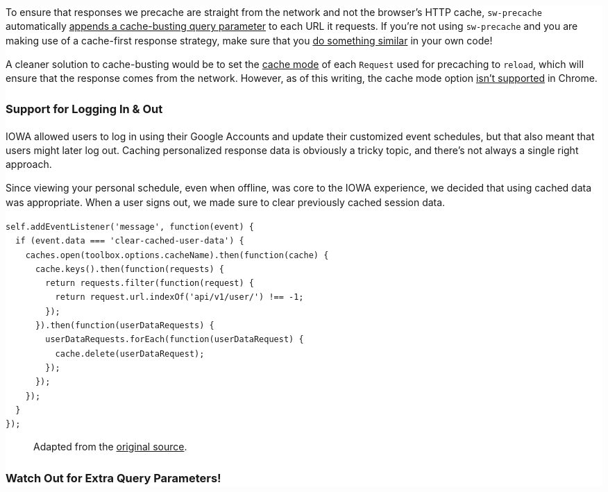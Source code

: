 To ensure that responses we precache are straight from the network and not the
browser’s HTTP cache, `sw-precache` automatically
[appends a cache-busting query parameter](https://github.com/GoogleChrome/sw-precache/blob/16acd75940a83d97b1069b7be00522405bce0690/service-worker.tmpl#L67)
to each URL it requests. If you’re not using `sw-precache` and you are
making use of a cache-first response strategy, make sure that you
[do something similar](https://github.com/GoogleChrome/samples/blob/e4df12c8642381243b6c1710c41394d85b33d82f/service-worker/prefetch/service-worker.js#L56)
in your own code!

A cleaner solution to cache-busting would be to set the
[cache mode](https://fetch.spec.whatwg.org/#concept-request-cache-mode)
of each `Request` used for precaching to `reload`, which will ensure that the
response comes from the network. However, as of this writing, the cache mode
option [isn’t supported](https://code.google.com/p/chromium/issues/detail?id=453190#c10)
in Chrome.

### Support for Logging In & Out

IOWA allowed users to log in using their Google Accounts and update their
customized event schedules, but that also meant that users might later log out.
Caching personalized response data is obviously a tricky topic, and there’s not
always a single right approach.

Since viewing your personal schedule, even when offline, was core to the IOWA
experience, we decided that using cached data was appropriate. When a user signs out,
we made sure to clear previously cached session data.



    self.addEventListener('message', function(event) {
      if (event.data === 'clear-cached-user-data') {
        caches.open(toolbox.options.cacheName).then(function(cache) {
          cache.keys().then(function(requests) {
            return requests.filter(function(request) {
              return request.url.indexOf('api/v1/user/') !== -1;
            });
          }).then(function(userDataRequests) {
            userDataRequests.forEach(function(userDataRequest) {
              cache.delete(userDataRequest);
            });
          });
        });
      }
    });

<figure>
  <figcaption>
    Adapted from the <a href="https://github.com/GoogleChrome/ioweb2015/blob/fae39e1580a448ef31c05b612f2e3c96a77c57fe/app/scripts/shed/cache-then-network.js#L34">original source</a>.
  </figcaption>
</figure>

### Watch Out for Extra Query Parameters!
